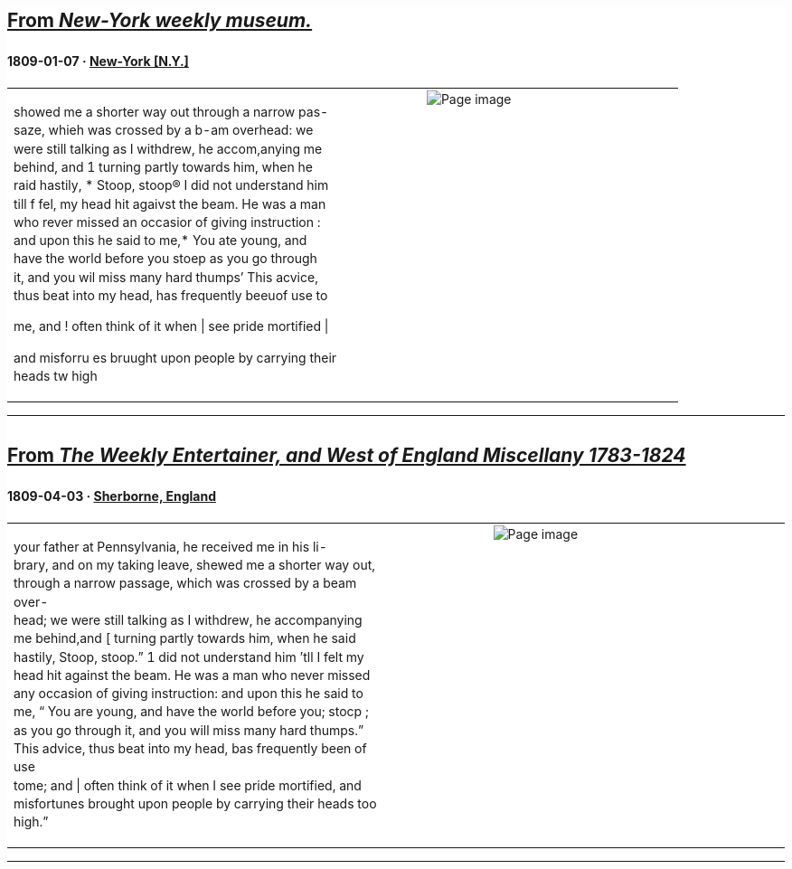 
## [From _New-York weekly museum._](https://archive.org/details/sim_ladies-weekly-museum-or-polite-repository-of-amusement_1809-01-07_20_48/page/n3/mode/1up?view=theater)

#### 1809-01-07 &middot; [New-York [N.Y.]](http://dbpedia.org/resource/New_York_City)

<table style="width: 100%;"><tr><td style="width: 50%">

  
showed me a shorter way out through a narrow pas-  
saze, whieh was crossed by a b-am overhead: we  
were still talking as I withdrew, he accom,anying me  
behind, and 1 turning partly towards him, when he  
raid hastily, * Stoop, stoop® I did not understand him  
till f fel, my head hit agaivst the beam. He was a man  
who rever missed an occasior of giving instruction :  
and upon this he said to me,* You ate young, and  
have the world before you stoep as you go through  
it, and you wil miss many hard thumps’ This acvice,  
thus beat into my head, has frequently beeuof use to  
  
me, and ! often think of it when | see pride mortified |  
  
and misforru es bruught upon people by carrying their  
heads tw high
</td><td style="width: 50%; max-height: 75%; margin: auto; display: block;">
<img alt="Page image" src="https://iiif.archive.org/iiif/sim_ladies-weekly-museum-or-polite-repository-of-amusement_1809-01-07_20_48&#0036;3/pct:10.173767,70.280612,27.942825,12.393707/600,/0/default.jpg"/>
</td>
</tr></table>

---

## [From _The Weekly Entertainer, and West of England Miscellany 1783-1824_](https://archive.org/details/sim_weekly-entertainer-and-west-of-england-miscellany_1809-04-03_49/page/n16/mode/1up?view=theater)

#### 1809-04-03 &middot; [Sherborne, England](http://dbpedia.org/resource/Sherborne)

<table style="width: 100%;"><tr><td style="width: 50%">

  
  
your father at Pennsylvania, he received me in his li-  
brary, and on my taking leave, shewed me a shorter way out,  
through a narrow passage, which was crossed by a beam over-  
head; we were still talking as I withdrew, he accompanying  
me behind,and [ turning partly towards him, when he said  
hastily, Stoop, stoop.” 1 did not understand him ’tll I felt my  
head hit against the beam. He was a man who never missed  
any occasion of giving instruction: and upon this he said to  
me, “ You are young, and have the world before you; stocp ;  
as you go through it, and you will miss many hard thumps.”  
This advice, thus beat into my head, bas frequently been of use  
tome; and | often think of it when I see pride mortified, and  
misfortunes brought upon people by carrying their heads too  
high.”
</td><td style="width: 50%; max-height: 75%; margin: auto; display: block;">
<img alt="Page image" src="https://iiif.archive.org/iiif/sim_weekly-entertainer-and-west-of-england-miscellany_1809-04-03_49&#0036;16/pct:13.473054,29.181390,65.169661,20.641932/600,/0/default.jpg"/>
</td>
</tr></table>

---